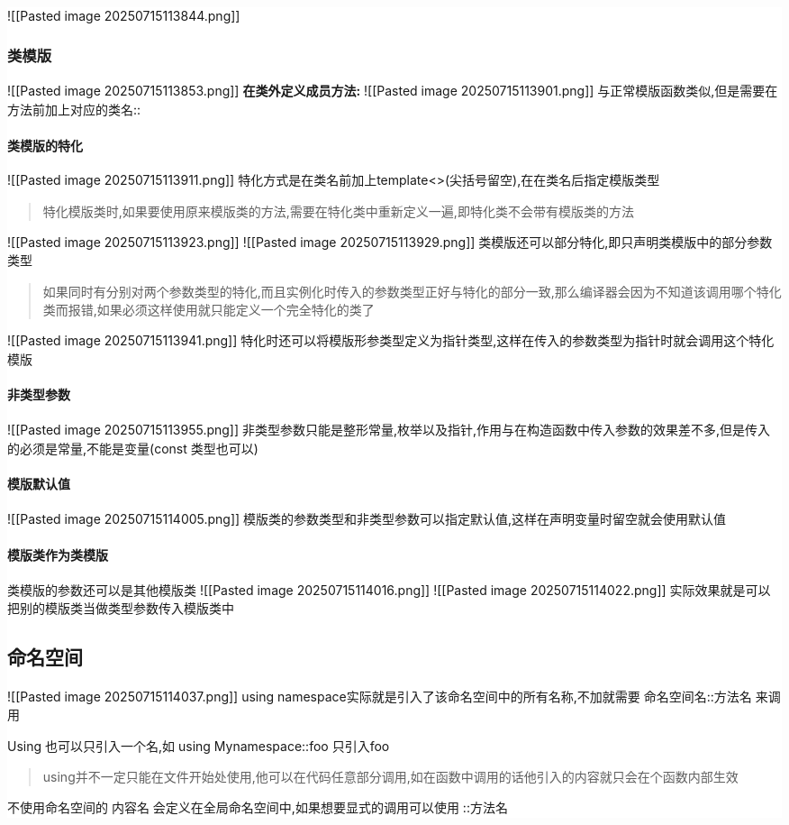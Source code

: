 ![[Pasted image 20250715113844.png]]
### 类模版
![[Pasted image 20250715113853.png]]
**在类外定义成员方法:**
![[Pasted image 20250715113901.png]]
与正常模版函数类似,但是需要在方法前加上对应的类名::

#### 类模版的特化
![[Pasted image 20250715113911.png]]
特化方式是在类名前加上template<>(尖括号留空),在在类名后指定模版类型

> 特化模版类时,如果要使用原来模版类的方法,需要在特化类中重新定义一遍,即特化类不会带有模版类的方法

![[Pasted image 20250715113923.png]]
![[Pasted image 20250715113929.png]]
类模版还可以部分特化,即只声明类模版中的部分参数类型

> 如果同时有分别对两个参数类型的特化,而且实例化时传入的参数类型正好与特化的部分一致,那么编译器会因为不知道该调用哪个特化类而报错,如果必须这样使用就只能定义一个完全特化的类了

![[Pasted image 20250715113941.png]]
特化时还可以将模版形参类型定义为指针类型,这样在传入的参数类型为指针时就会调用这个特化模版

#### 非类型参数
![[Pasted image 20250715113955.png]]
非类型参数只能是整形常量,枚举以及指针,作用与在构造函数中传入参数的效果差不多,但是传入的必须是常量,不能是变量(const 类型也可以)

#### 模版默认值
![[Pasted image 20250715114005.png]]
模版类的参数类型和非类型参数可以指定默认值,这样在声明变量时留空就会使用默认值

#### 模版类作为类模版

类模版的参数还可以是其他模版类
![[Pasted image 20250715114016.png]]
![[Pasted image 20250715114022.png]]
实际效果就是可以把别的模版类当做类型参数传入模版类中

## 命名空间
![[Pasted image 20250715114037.png]]
using namespace实际就是引入了该命名空间中的所有名称,不加就需要 命名空间名::方法名 来调用

Using 也可以只引入一个名,如 using Mynamespace::foo 只引入foo

> using并不一定只能在文件开始处使用,他可以在代码任意部分调用,如在函数中调用的话他引入的内容就只会在个函数内部生效

不使用命名空间的 内容名 会定义在全局命名空间中,如果想要显式的调用可以使用 ::方法名
